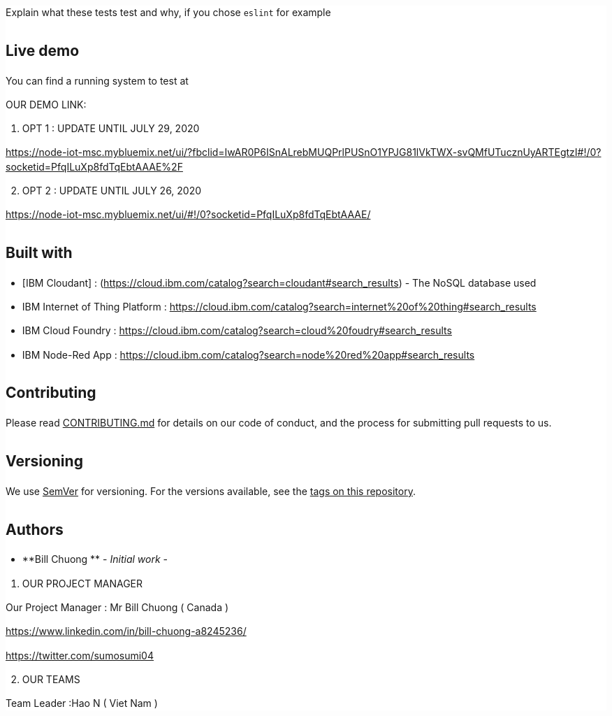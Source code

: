 Explain what these tests test and why, if you chose `eslint` for example


## Live demo

You can find a running system to test at 

OUR DEMO LINK: 

1) OPT 1 : UPDATE UNTIL JULY 29, 2020  

https://node-iot-msc.mybluemix.net/ui/?fbclid=IwAR0P6ISnALrebMUQPrlPUSnO1YPJG81lVkTWX-svQMfUTucznUyARTEgtzI#!/0?socketid=PfqILuXp8fdTqEbtAAAE%2F

2) OPT 2 : UPDATE UNTIL JULY 26, 2020  

https://node-iot-msc.mybluemix.net/ui/#!/0?socketid=PfqILuXp8fdTqEbtAAAE/



## Built with

* [IBM Cloudant] : (https://cloud.ibm.com/catalog?search=cloudant#search_results) - The NoSQL database used

* IBM Internet of Thing Platform : https://cloud.ibm.com/catalog?search=internet%20of%20thing#search_results

* IBM Cloud Foundry :  https://cloud.ibm.com/catalog?search=cloud%20foudry#search_results

* IBM Node-Red App :  https://cloud.ibm.com/catalog?search=node%20red%20app#search_results 


## Contributing

Please read [CONTRIBUTING.md](CONTRIBUTING.md) for details on our code of conduct, and the process for submitting pull requests to us.

## Versioning

We use [SemVer](http://semver.org/) for versioning. For the versions available, see the [tags on this repository](https://github.com/your/project/tags).

## Authors

* **Bill Chuong ** - *Initial work* - 

1) OUR PROJECT MANAGER 

Our Project Manager : Mr Bill Chuong ( Canada ) 

https://www.linkedin.com/in/bill-chuong-a8245236/

https://twitter.com/sumosumi04


2) OUR TEAMS 

Team Leader :Hao N ( Viet Nam ) 
